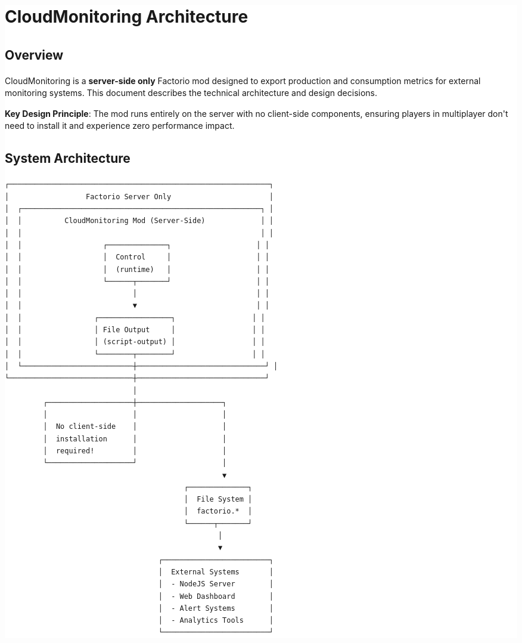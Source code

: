 # CloudMonitoring Architecture

## Overview

CloudMonitoring is a **server-side only** Factorio mod designed to export production and consumption metrics for external monitoring systems. This document describes the technical architecture and design decisions.

**Key Design Principle**: The mod runs entirely on the server with no client-side components, ensuring players in multiplayer don't need to install it and experience zero performance impact.

## System Architecture

```
┌─────────────────────────────────────────────────────────────┐
│                  Factorio Server Only                       │
│  ┌────────────────────────────────────────────────────────┐ │
│  │          CloudMonitoring Mod (Server-Side)             │ │
│  │                                                        │ │
│  │                   ┌──────────────┐                    │ │
│  │                   │  Control     │                    │ │
│  │                   │  (runtime)   │                    │ │
│  │                   └──────┬───────┘                    │ │
│  │                          │                            │ │
│  │                          ▼                            │ │
│  │                 ┌─────────────────┐                  │ │
│  │                 │ File Output     │                  │ │
│  │                 │ (script-output) │                  │ │
│  │                 └────────┬────────┘                  │ │
│  └──────────────────────────┼──────────────────────────────┘ │
└─────────────────────────────┼──────────────────────────────┘
                              │
         ┌────────────────────┼────────────────────┐
         │                    │                    │
         │  No client-side    │                    │
         │  installation      │                    │
         │  required!         │                    │
         └────────────────────┘                    │
                                                   ▼
                                          ┌──────────────┐
                                          │  File System │
                                          │  factorio.*  │
                                          └──────┬───────┘
                                                  │
                                                  ▼
                                    ┌─────────────────────────┐
                                    │  External Systems       │
                                    │  - NodeJS Server        │
                                    │  - Web Dashboard        │
                                    │  - Alert Systems        │
                                    │  - Analytics Tools      │
                                    └─────────────────────────┘
```
